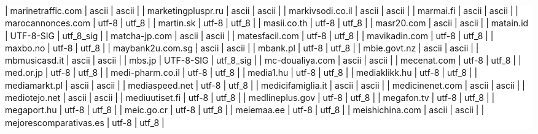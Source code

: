 | marinetraffic.com | ascii | ascii |
| marketingpluspr.ru | ascii | ascii |
| markivsodi.co.il | ascii | ascii |
| marmai.fi | ascii | ascii |
| marocannonces.com | utf-8 | utf_8 |
| martin.sk | utf-8 | utf_8 |
| masii.co.th | utf-8 | utf_8 |
| masr20.com | ascii | ascii |
| matain.id | UTF-8-SIG | utf_8_sig |
| matcha-jp.com | ascii | ascii |
| matesfacil.com | utf-8 | utf_8 |
| mavikadin.com | utf-8 | utf_8 |
| maxbo.no | utf-8 | utf_8 |
| maybank2u.com.sg | ascii | ascii |
| mbank.pl | utf-8 | utf_8 |
| mbie.govt.nz | ascii | ascii |
| mbmusicasd.it | ascii | ascii |
| mbs.jp | UTF-8-SIG | utf_8_sig |
| mc-doualiya.com | ascii | ascii |
| mecenat.com | utf-8 | utf_8 |
| med.or.jp | utf-8 | utf_8 |
| medi-pharm.co.il | utf-8 | utf_8 |
| media1.hu | utf-8 | utf_8 |
| mediaklikk.hu | utf-8 | utf_8 |
| mediamarkt.pl | ascii | ascii |
| mediaspeed.net | utf-8 | utf_8 |
| medicifamiglia.it | ascii | ascii |
| medicinenet.com | ascii | ascii |
| mediotejo.net | ascii | ascii |
| mediuutiset.fi | utf-8 | utf_8 |
| medlineplus.gov | utf-8 | utf_8 |
| megafon.tv | utf-8 | utf_8 |
| megaport.hu | utf-8 | utf_8 |
| meic.go.cr | utf-8 | utf_8 |
| meiemaa.ee | utf-8 | utf_8 |
| meishichina.com | ascii | ascii |
| mejorescomparativas.es | utf-8 | utf_8 |